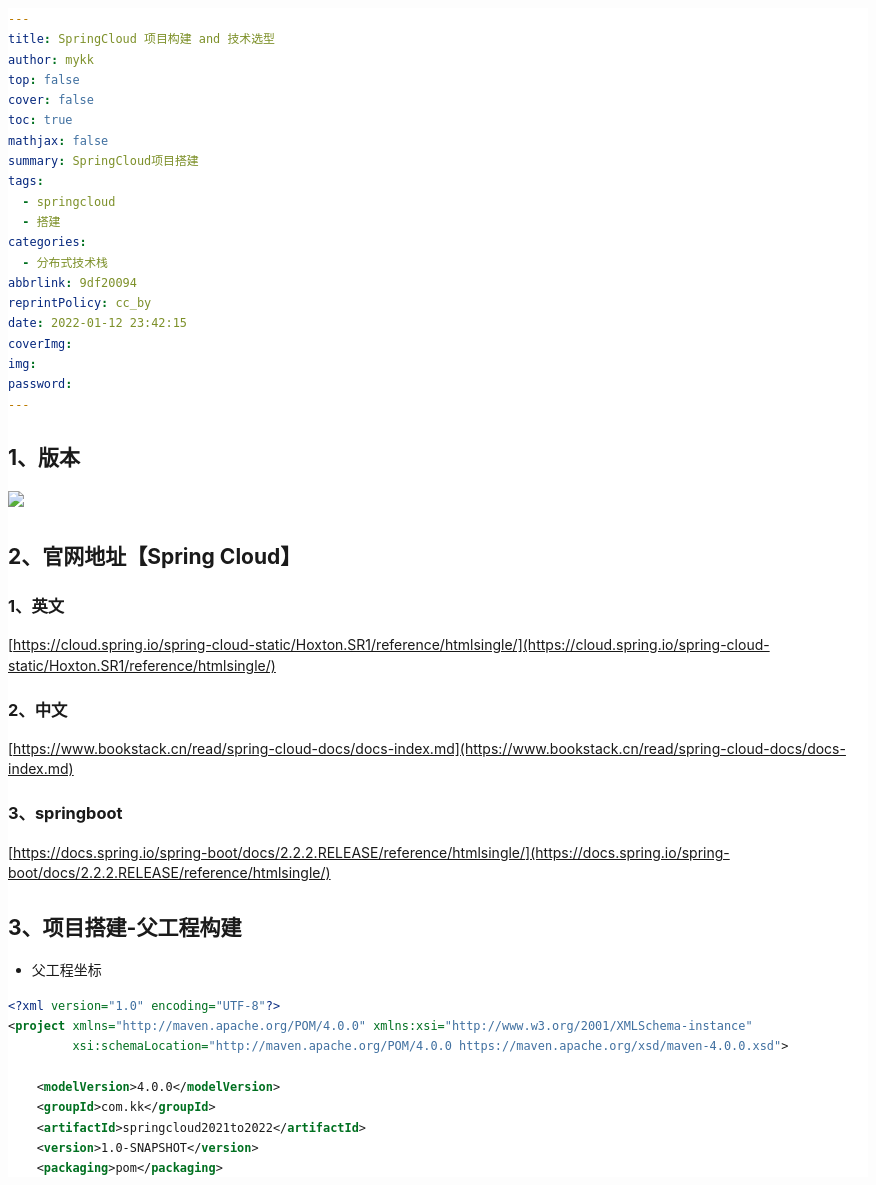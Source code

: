 ```yaml
---
title: SpringCloud 项目构建 and 技术选型
author: mykk
top: false
cover: false
toc: true
mathjax: false
summary: SpringCloud项目搭建
tags:
  - springcloud
  - 搭建
categories:
  - 分布式技术栈
abbrlink: 9df20094
reprintPolicy: cc_by
date: 2022-01-12 23:42:15
coverImg:
img:
password:
---
```




## 1、版本

![](https://v1.mykkto.cn/image/blog/202120220112221111.png)

## 2、官网地址【Spring Cloud】

### 1、英文

[https://cloud.spring.io/spring-cloud-static/Hoxton.SR1/reference/htmlsingle/](https://cloud.spring.io/spring-cloud-static/Hoxton.SR1/reference/htmlsingle/)

### 2、中文

[https://www.bookstack.cn/read/spring-cloud-docs/docs-index.md](https://www.bookstack.cn/read/spring-cloud-docs/docs-index.md)

### 3、springboot 

[https://docs.spring.io/spring-boot/docs/2.2.2.RELEASE/reference/htmlsingle/](https://docs.spring.io/spring-boot/docs/2.2.2.RELEASE/reference/htmlsingle/)

## 3、项目搭建-父工程构建
- 父工程坐标

```xml
<?xml version="1.0" encoding="UTF-8"?>
<project xmlns="http://maven.apache.org/POM/4.0.0" xmlns:xsi="http://www.w3.org/2001/XMLSchema-instance"
         xsi:schemaLocation="http://maven.apache.org/POM/4.0.0 https://maven.apache.org/xsd/maven-4.0.0.xsd">

    <modelVersion>4.0.0</modelVersion>
    <groupId>com.kk</groupId>
    <artifactId>springcloud2021to2022</artifactId>
    <version>1.0-SNAPSHOT</version>
    <packaging>pom</packaging>


```